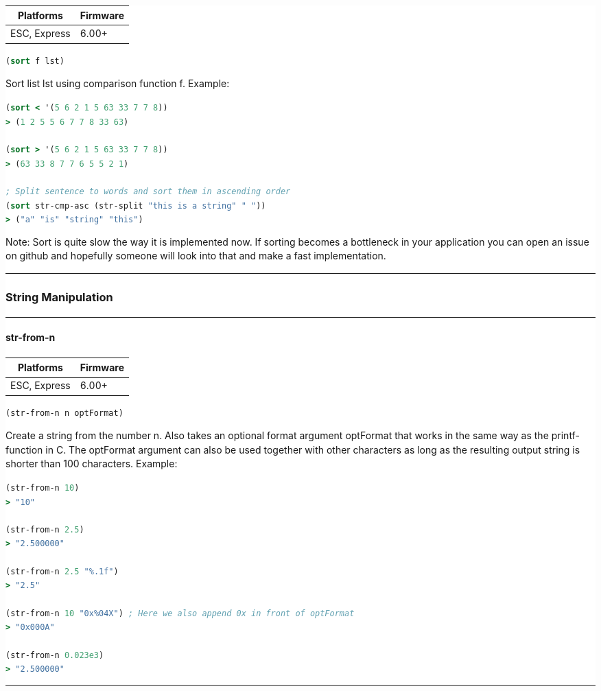 | Platforms | Firmware |
|---|---|
| ESC, Express | 6.00+ |

```clj
(sort f lst)
```

Sort list lst using comparison function f. Example:

```clj
(sort < '(5 6 2 1 5 63 33 7 7 8))
> (1 2 5 5 6 7 7 8 33 63)

(sort > '(5 6 2 1 5 63 33 7 7 8))
> (63 33 8 7 7 6 5 5 2 1)

; Split sentence to words and sort them in ascending order
(sort str-cmp-asc (str-split "this is a string" " "))
> ("a" "is" "string" "this")
```

Note: Sort is quite slow the way it is implemented now. If sorting becomes a bottleneck in your application you can open an issue on github and hopefully someone will look into that and make a fast implementation.

---

### String Manipulation

---

#### str-from-n

| Platforms | Firmware |
|---|---|
| ESC, Express | 6.00+ |

```clj
(str-from-n n optFormat)
```

Create a string from the number n. Also takes an optional format argument optFormat that works in the same way as the printf-function in C. The optFormat argument can also be used together with other characters as long as the resulting output string is shorter than 100 characters. Example:

```clj
(str-from-n 10)
> "10"

(str-from-n 2.5)
> "2.500000"

(str-from-n 2.5 "%.1f")
> "2.5"

(str-from-n 10 "0x%04X") ; Here we also append 0x in front of optFormat
> "0x000A"

(str-from-n 0.023e3)
> "2.500000"
```

---